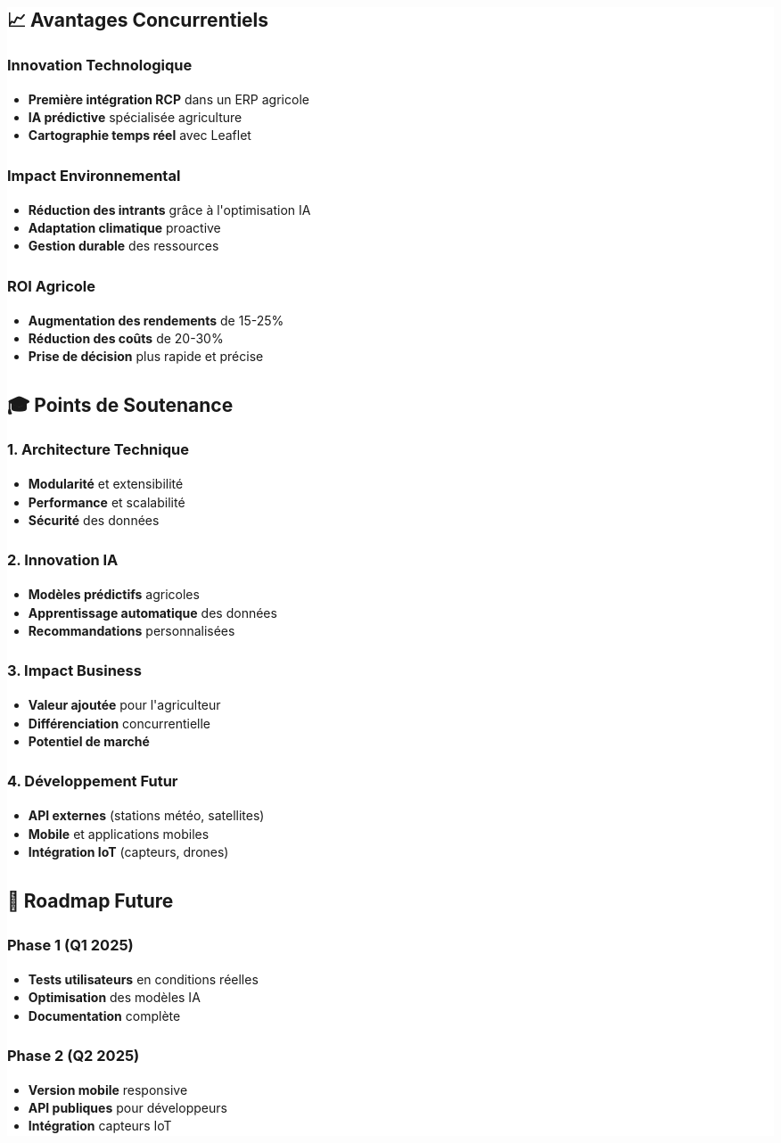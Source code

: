 ## 📈 Avantages Concurrentiels

### Innovation Technologique
- **Première intégration RCP** dans un ERP agricole
- **IA prédictive** spécialisée agriculture
- **Cartographie temps réel** avec Leaflet

### Impact Environnemental
- **Réduction des intrants** grâce à l'optimisation IA
- **Adaptation climatique** proactive
- **Gestion durable** des ressources

### ROI Agricole
- **Augmentation des rendements** de 15-25%
- **Réduction des coûts** de 20-30%
- **Prise de décision** plus rapide et précise

## 🎓 Points de Soutenance

### 1. Architecture Technique
- **Modularité** et extensibilité
- **Performance** et scalabilité
- **Sécurité** des données

### 2. Innovation IA
- **Modèles prédictifs** agricoles
- **Apprentissage automatique** des données
- **Recommandations** personnalisées

### 3. Impact Business
- **Valeur ajoutée** pour l'agriculteur
- **Différenciation** concurrentielle
- **Potentiel de marché**

### 4. Développement Futur
- **API externes** (stations météo, satellites)
- **Mobile** et applications mobiles
- **Intégration IoT** (capteurs, drones)

## 🚀 Roadmap Future

### Phase 1 (Q1 2025)
- **Tests utilisateurs** en conditions réelles
- **Optimisation** des modèles IA
- **Documentation** complète

### Phase 2 (Q2 2025)
- **Version mobile** responsive
- **API publiques** pour développeurs
- **Intégration** capteurs IoT
